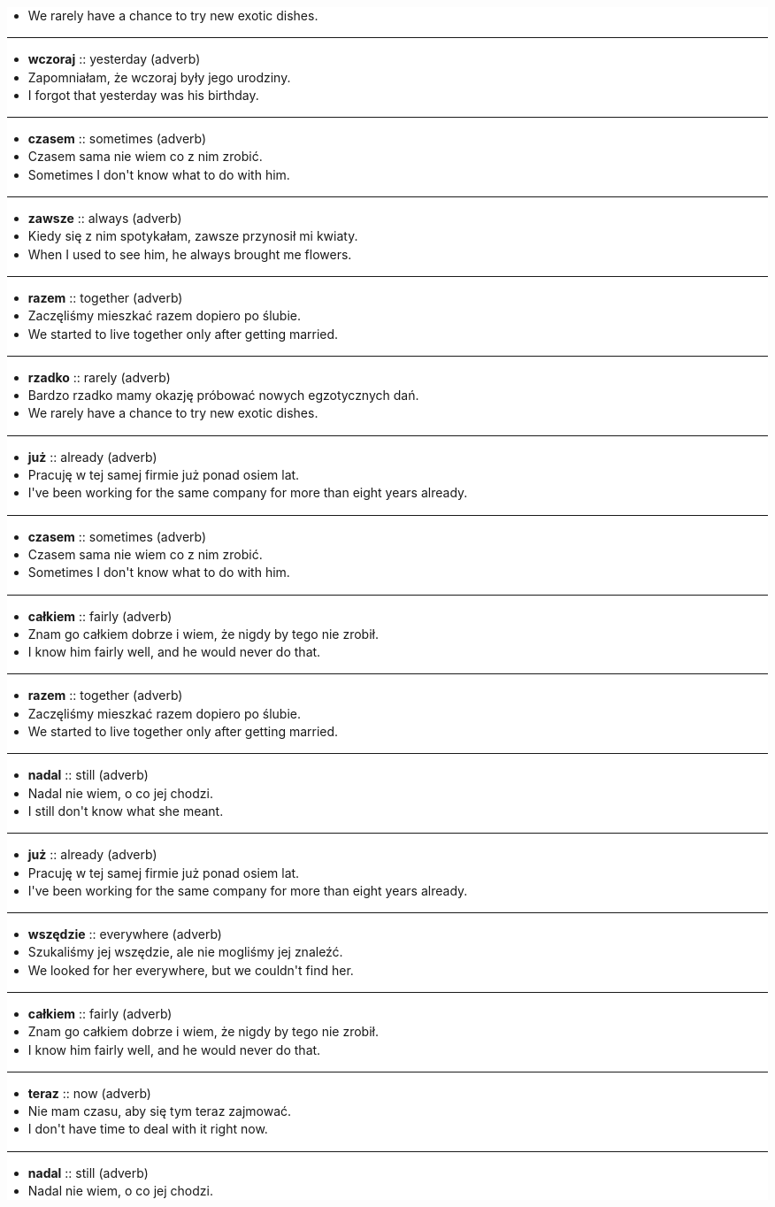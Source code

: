  * We rarely have a chance to try new exotic dishes. 
----------
 * **wczoraj** :: yesterday (adverb)
 * Zapomniałam, że wczoraj były jego urodziny. 
 * I forgot that yesterday was his birthday. 
----------
 * **czasem** :: sometimes (adverb)
 * Czasem sama nie wiem co z nim zrobić. 
 * Sometimes I don't know what to do with him. 
----------
 * **zawsze** :: always (adverb)
 * Kiedy się z nim spotykałam, zawsze przynosił mi kwiaty. 
 * When I used to see him, he always brought me flowers. 
----------
 * **razem** :: together (adverb)
 * Zaczęliśmy mieszkać razem dopiero po ślubie. 
 * We started to live together only after getting married. 
----------
 * **rzadko** :: rarely (adverb)
 * Bardzo rzadko mamy okazję próbować nowych egzotycznych dań. 
 * We rarely have a chance to try new exotic dishes. 
----------
 * **już** :: already (adverb)
 * Pracuję w tej samej firmie już ponad osiem lat. 
 * I've been working for the same company for more than eight years already. 
----------
 * **czasem** :: sometimes (adverb)
 * Czasem sama nie wiem co z nim zrobić. 
 * Sometimes I don't know what to do with him. 
----------
 * **całkiem** :: fairly (adverb)
 * Znam go całkiem dobrze i wiem, że nigdy by tego nie zrobił. 
 * I know him fairly well, and he would never do that. 
----------
 * **razem** :: together (adverb)
 * Zaczęliśmy mieszkać razem dopiero po ślubie. 
 * We started to live together only after getting married. 
----------
 * **nadal** :: still (adverb)
 * Nadal nie wiem, o co jej chodzi. 
 * I still don't know what she meant. 
----------
 * **już** :: already (adverb)
 * Pracuję w tej samej firmie już ponad osiem lat. 
 * I've been working for the same company for more than eight years already. 
----------
 * **wszędzie** :: everywhere (adverb)
 * Szukaliśmy jej wszędzie, ale nie mogliśmy jej znaleźć. 
 * We looked for her everywhere, but we couldn't find her. 
----------
 * **całkiem** :: fairly (adverb)
 * Znam go całkiem dobrze i wiem, że nigdy by tego nie zrobił. 
 * I know him fairly well, and he would never do that. 
----------
 * **teraz** :: now (adverb)
 * Nie mam czasu, aby się tym teraz zajmować. 
 * I don't have time to deal with it right now. 
----------
 * **nadal** :: still (adverb)
 * Nadal nie wiem, o co jej chodzi. 